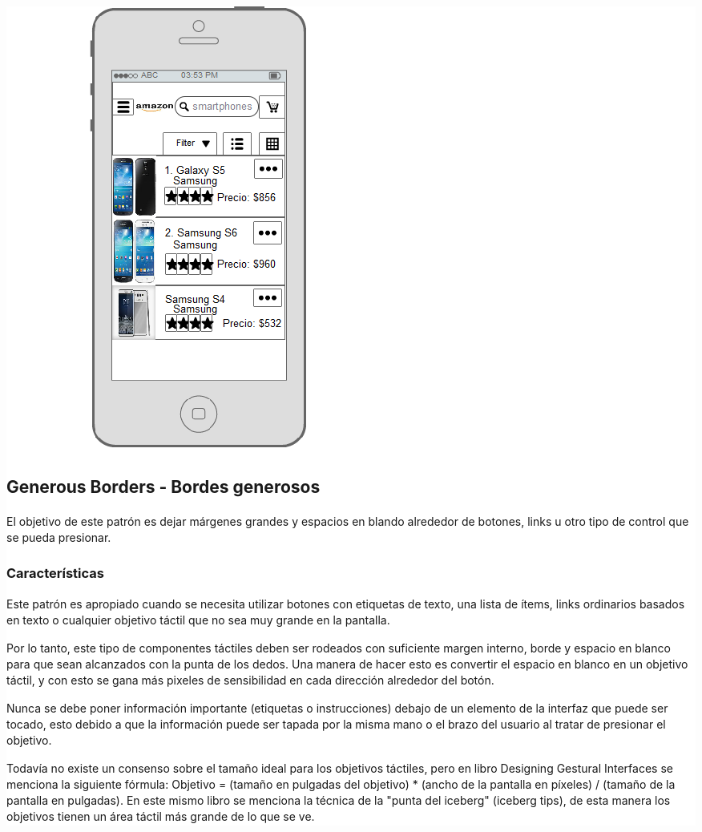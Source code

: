 ![](_figures/Thumbnail-TextList-2.png)

## Generous Borders - Bordes generosos

El objetivo de este patrón es dejar márgenes grandes y espacios en blando alrededor de botones, links u otro tipo de control que se pueda presionar.

### Características

Este patrón es apropiado cuando se necesita utilizar botones con etiquetas de texto, una lista de ítems, links ordinarios basados en texto o cualquier objetivo táctil que no sea muy grande en la pantalla.

Por lo tanto, este tipo de componentes táctiles deben ser rodeados con suficiente margen interno, borde y espacio en blanco para que sean alcanzados con la punta de los dedos. Una manera de hacer esto es convertir el espacio en blanco en un objetivo táctil, y con esto se gana más pixeles de sensibilidad en cada dirección alrededor del botón. 

Nunca se debe poner información importante (etiquetas o instrucciones) debajo de un elemento de la interfaz que puede ser tocado, esto debido a que la información puede ser tapada por la misma mano  o el brazo del usuario al tratar de presionar el objetivo. 

Todavía no existe un consenso sobre el tamaño ideal para los objetivos táctiles, pero en libro Designing Gestural Interfaces se menciona la siguiente fórmula:  Objetivo = (tamaño en pulgadas del objetivo) * (ancho de la pantalla en píxeles) / (tamaño de la pantalla en pulgadas). En este mismo libro se menciona la técnica de la "punta del iceberg" (iceberg tips), de esta manera los objetivos tienen un área táctil más grande de lo que se ve. 
